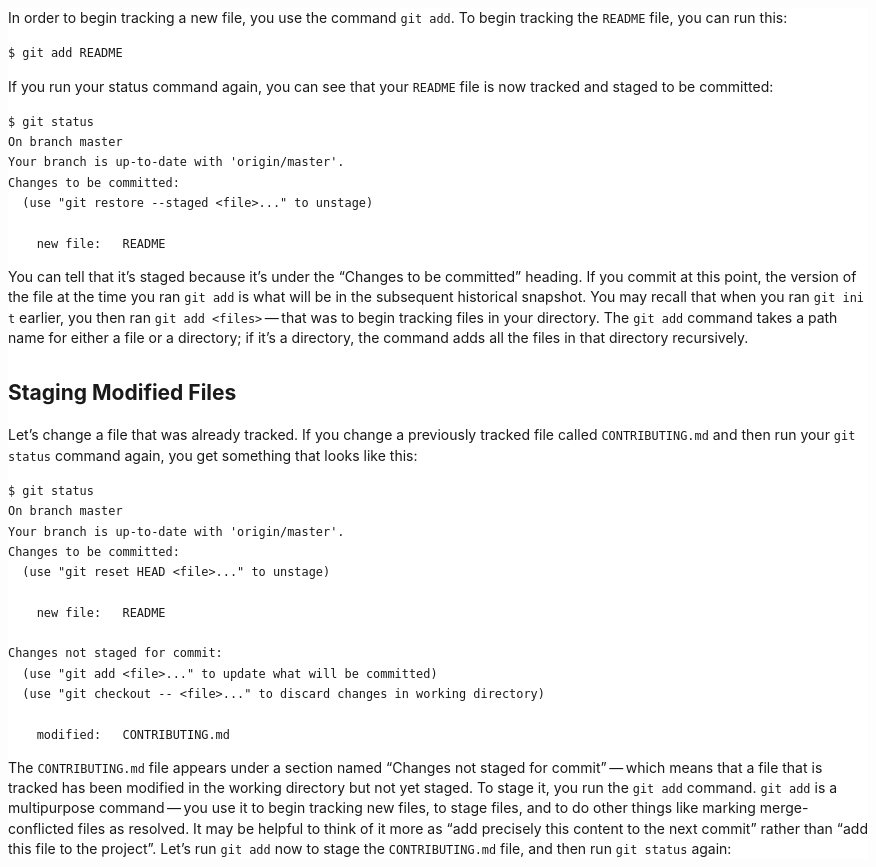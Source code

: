 In order to begin tracking a new file, you use the command `git add`. To begin tracking the `README` file, you can run this:

```console
$ git add README
```

If you run your status command again, you can see that your `README` file is now tracked and staged to be committed:

```console
$ git status
On branch master
Your branch is up-to-date with 'origin/master'.
Changes to be committed:
  (use "git restore --staged <file>..." to unstage)

    new file:   README
```

You can tell that it’s staged because it’s under the “Changes to be committed” heading. If you commit at this point, the version of the file at the time you ran `git add` is what will be in the subsequent historical snapshot. You may recall that when you ran `git init` earlier, you then ran `git add <files>` — that was to begin tracking files in your directory. The `git add` command takes a path name for either a file or a directory; if it’s a directory, the command adds all the files in that directory recursively.

## Staging Modified Files

Let’s change a file that was already tracked. If you change a previously tracked file called `CONTRIBUTING.md` and then run your `git status` command again, you get something that looks like this:

```console
$ git status
On branch master
Your branch is up-to-date with 'origin/master'.
Changes to be committed:
  (use "git reset HEAD <file>..." to unstage)

    new file:   README

Changes not staged for commit:
  (use "git add <file>..." to update what will be committed)
  (use "git checkout -- <file>..." to discard changes in working directory)

    modified:   CONTRIBUTING.md
```

The `CONTRIBUTING.md` file appears under a section named “Changes not staged for commit” — which means that a file that is tracked has been modified in the working directory but not yet staged. To stage it, you run the `git add` command. `git add` is a multipurpose command — you use it to begin tracking new files, to stage files, and to do other things like marking merge-conflicted files as resolved. It may be helpful to think of it more as “add precisely this content to the next commit” rather than “add this file to the project”. Let’s run `git add` now to stage the `CONTRIBUTING.md` file, and then run `git status` again:
